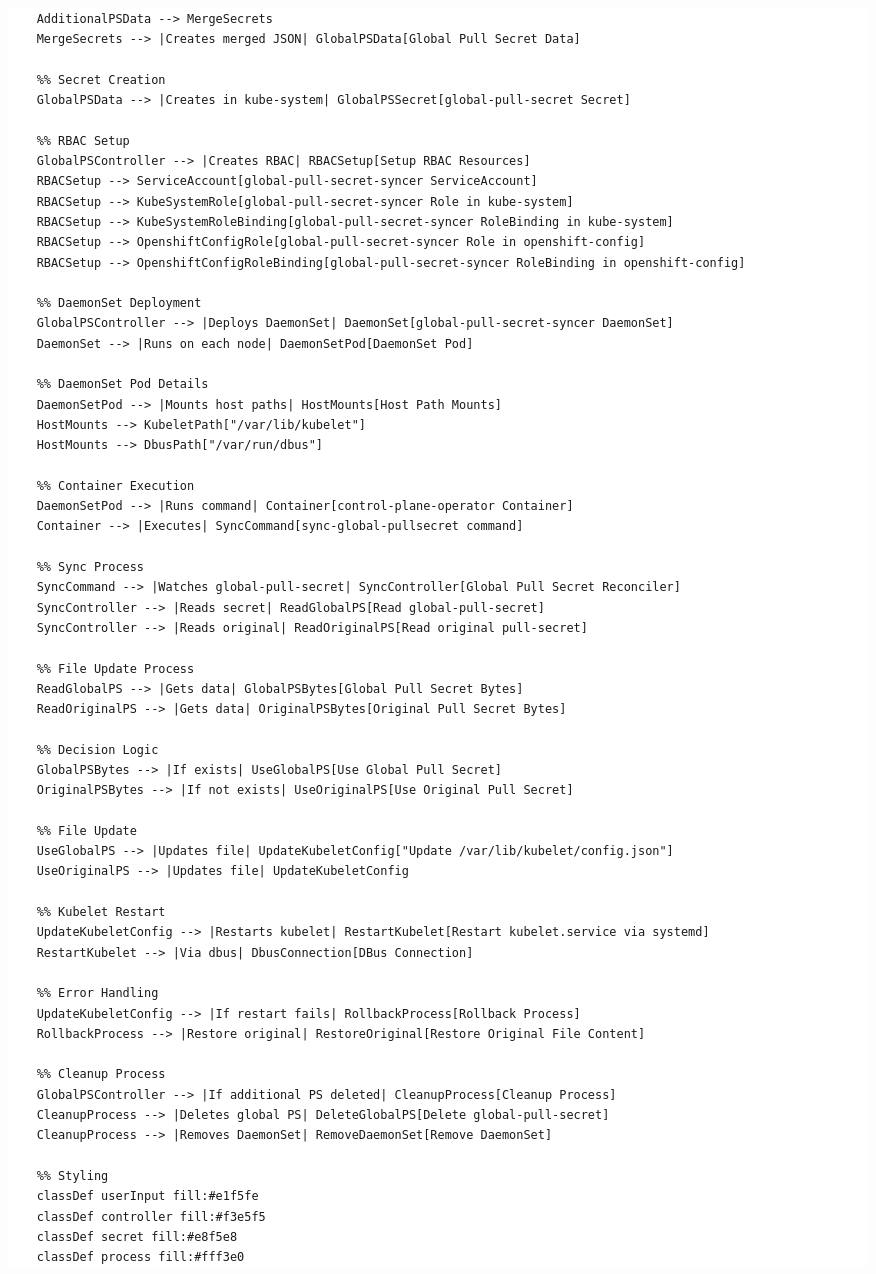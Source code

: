 ```mermaid
    AdditionalPSData --> MergeSecrets
    MergeSecrets --> |Creates merged JSON| GlobalPSData[Global Pull Secret Data]

    %% Secret Creation
    GlobalPSData --> |Creates in kube-system| GlobalPSSecret[global-pull-secret Secret]

    %% RBAC Setup
    GlobalPSController --> |Creates RBAC| RBACSetup[Setup RBAC Resources]
    RBACSetup --> ServiceAccount[global-pull-secret-syncer ServiceAccount]
    RBACSetup --> KubeSystemRole[global-pull-secret-syncer Role in kube-system]
    RBACSetup --> KubeSystemRoleBinding[global-pull-secret-syncer RoleBinding in kube-system]
    RBACSetup --> OpenshiftConfigRole[global-pull-secret-syncer Role in openshift-config]
    RBACSetup --> OpenshiftConfigRoleBinding[global-pull-secret-syncer RoleBinding in openshift-config]

    %% DaemonSet Deployment
    GlobalPSController --> |Deploys DaemonSet| DaemonSet[global-pull-secret-syncer DaemonSet]
    DaemonSet --> |Runs on each node| DaemonSetPod[DaemonSet Pod]

    %% DaemonSet Pod Details
    DaemonSetPod --> |Mounts host paths| HostMounts[Host Path Mounts]
    HostMounts --> KubeletPath["/var/lib/kubelet"]
    HostMounts --> DbusPath["/var/run/dbus"]

    %% Container Execution
    DaemonSetPod --> |Runs command| Container[control-plane-operator Container]
    Container --> |Executes| SyncCommand[sync-global-pullsecret command]

    %% Sync Process
    SyncCommand --> |Watches global-pull-secret| SyncController[Global Pull Secret Reconciler]
    SyncController --> |Reads secret| ReadGlobalPS[Read global-pull-secret]
    SyncController --> |Reads original| ReadOriginalPS[Read original pull-secret]

    %% File Update Process
    ReadGlobalPS --> |Gets data| GlobalPSBytes[Global Pull Secret Bytes]
    ReadOriginalPS --> |Gets data| OriginalPSBytes[Original Pull Secret Bytes]

    %% Decision Logic
    GlobalPSBytes --> |If exists| UseGlobalPS[Use Global Pull Secret]
    OriginalPSBytes --> |If not exists| UseOriginalPS[Use Original Pull Secret]

    %% File Update
    UseGlobalPS --> |Updates file| UpdateKubeletConfig["Update /var/lib/kubelet/config.json"]
    UseOriginalPS --> |Updates file| UpdateKubeletConfig

    %% Kubelet Restart
    UpdateKubeletConfig --> |Restarts kubelet| RestartKubelet[Restart kubelet.service via systemd]
    RestartKubelet --> |Via dbus| DbusConnection[DBus Connection]

    %% Error Handling
    UpdateKubeletConfig --> |If restart fails| RollbackProcess[Rollback Process]
    RollbackProcess --> |Restore original| RestoreOriginal[Restore Original File Content]

    %% Cleanup Process
    GlobalPSController --> |If additional PS deleted| CleanupProcess[Cleanup Process]
    CleanupProcess --> |Deletes global PS| DeleteGlobalPS[Delete global-pull-secret]
    CleanupProcess --> |Removes DaemonSet| RemoveDaemonSet[Remove DaemonSet]

    %% Styling
    classDef userInput fill:#e1f5fe
    classDef controller fill:#f3e5f5
    classDef secret fill:#e8f5e8
    classDef process fill:#fff3e0
```